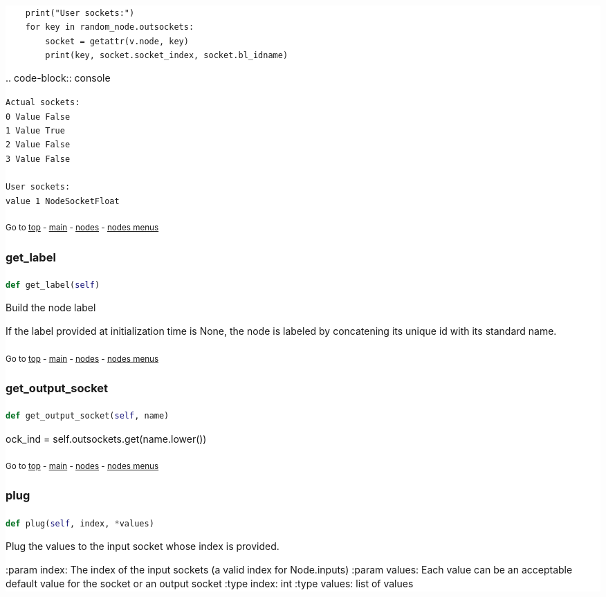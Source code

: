        print("User sockets:")
        for key in random_node.outsockets:
            socket = getattr(v.node, key)
            print(key, socket.socket_index, socket.bl_idname)
            
.. code-block:: console
            
    Actual sockets:
    0 Value False
    1 Value True
    2 Value False
    3 Value False
    
    User sockets:
    value 1 NodeSocketFloat                    




<sub>Go to [top](#class-Collection) - [main](../index.md) - [nodes](nodes.md) - [nodes menus](nodes_menus.md)</sub>

### get_label

```python
def get_label(self)
```

 Build the node label

If the label provided at initialization time is None, the node is labeled by concatening
its unique id with its standard name.



<sub>Go to [top](#class-Collection) - [main](../index.md) - [nodes](nodes.md) - [nodes menus](nodes_menus.md)</sub>

### get_output_socket

```python
def get_output_socket(self, name)
```

ock_ind = self.outsockets.get(name.lower())

<sub>Go to [top](#class-Collection) - [main](../index.md) - [nodes](nodes.md) - [nodes menus](nodes_menus.md)</sub>

### plug

```python
def plug(self, index, *values)
```

 Plug the values to the input socket whose index is provided.

:param index: The index of the input sockets (a valid index for Node.inputs)
:param values: Each value can be an acceptable default value for the socket
         or an output socket 
:type index: int
:type values: list of values
